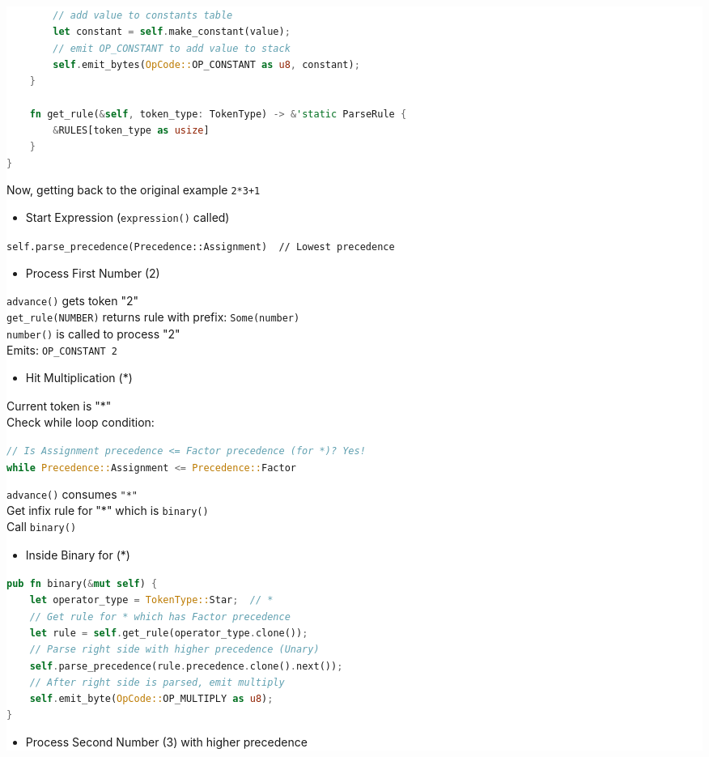 ```rust
        // add value to constants table
        let constant = self.make_constant(value);
        // emit OP_CONSTANT to add value to stack
        self.emit_bytes(OpCode::OP_CONSTANT as u8, constant);
    }

    fn get_rule(&self, token_type: TokenType) -> &'static ParseRule {
        &RULES[token_type as usize]
    }
}
```

Now, getting back to the original example `2*3+1`

- Start Expression (`expression()` called)

`self.parse_precedence(Precedence::Assignment)  // Lowest precedence`

- Process First Number (2)


`advance()` gets token "2"<br>
`get_rule(NUMBER)` returns rule with prefix: `Some(number)`<br>
`number()` is called to process "2"<br>
Emits: `OP_CONSTANT 2`<br>


- Hit Multiplication (*)


Current token is "*" <br>
Check while loop condition:
```rust
// Is Assignment precedence <= Factor precedence (for *)? Yes!
while Precedence::Assignment <= Precedence::Factor
```

`advance()` consumes `"*"` <br>
Get infix rule for "*" which is `binary()`<br>
Call `binary()`


- Inside Binary for (*)

```rust
pub fn binary(&mut self) {
    let operator_type = TokenType::Star;  // *
    // Get rule for * which has Factor precedence
    let rule = self.get_rule(operator_type.clone());
    // Parse right side with higher precedence (Unary)
    self.parse_precedence(rule.precedence.clone().next());
    // After right side is parsed, emit multiply
    self.emit_byte(OpCode::OP_MULTIPLY as u8);
}
```

- Process Second Number (3) with higher precedence
